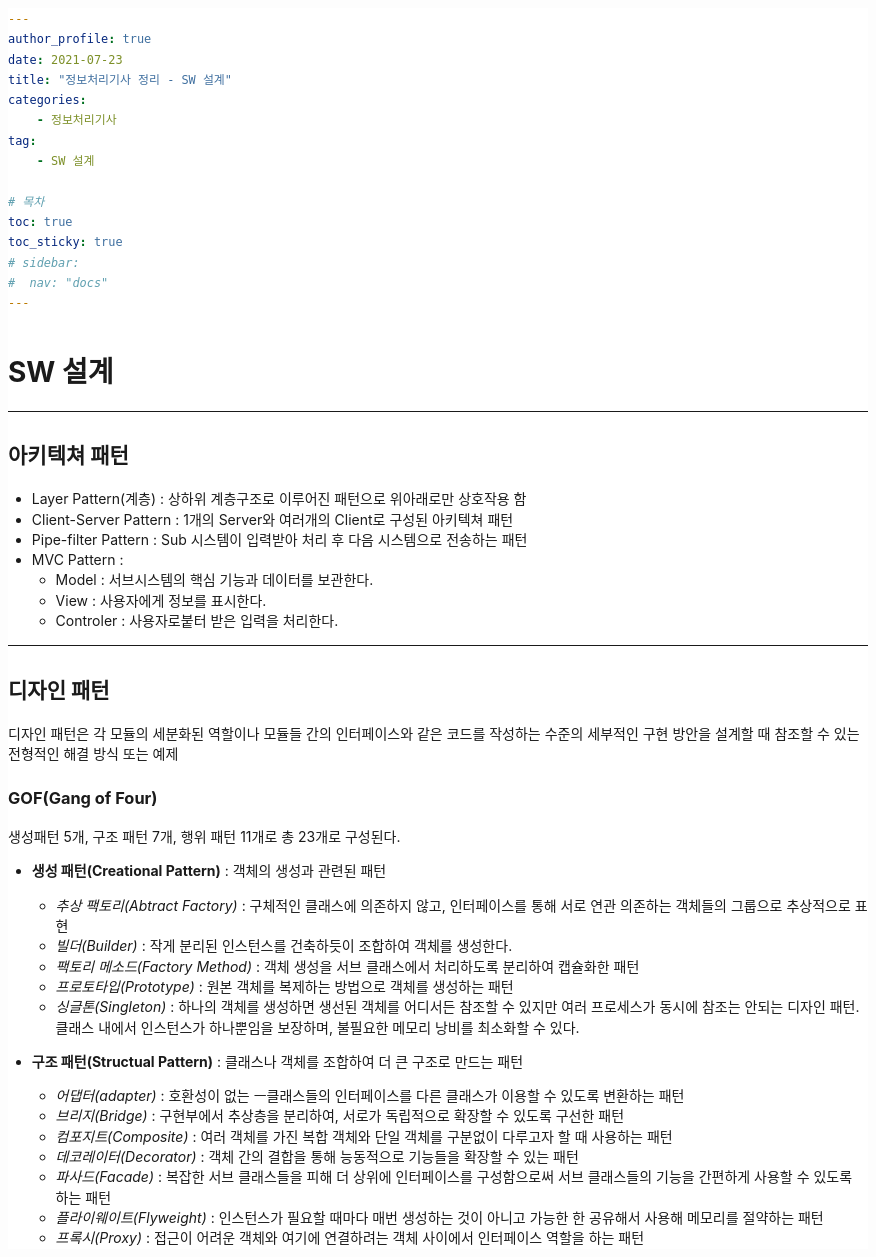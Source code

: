 ```yaml
---
author_profile: true
date: 2021-07-23
title: "정보처리기사 정리 - SW 설계"
categories: 
    - 정보처리기사
tag: 
    - SW 설계

# 목차
toc: true  
toc_sticky: true 
# sidebar:
#  nav: "docs"
---
```


# SW 설계

---

## 아키텍쳐 패턴

- Layer Pattern(계층) : 상하위 계층구조로 이루어진 패턴으로 위아래로만 상호작용 함
- Client-Server Pattern : 1개의 Server와 여러개의 Client로 구성된 아키텍쳐 패턴
- Pipe-filter Pattern : Sub 시스템이 입력받아 처리 후 다음 시스템으로 전송하는 패턴
- MVC Pattern : 
    - Model : 서브시스템의 핵심 기능과 데이터를 보관한다.
    - View : 사용자에게 정보를 표시한다.
    - Controler : 사용자로붙터 받은 입력을 처리한다.

---

## 디자인 패턴

디자인 패턴은 각 모듈의 세분화된 역할이나 모듈들 간의 인터페이스와 같은 코드를 작성하는 수준의 세부적인 구현 방안을 설계할 때 참조할 수 있는 전형적인 해결 방식 또는 예제

### GOF(Gang of Four)
생성패턴 5개, 구조 패턴 7개, 행위 패턴 11개로 총 23개로 구성된다.

- **생성 패턴(Creational Pattern)** : 객체의 생성과 관련된 패턴
    - *추상 팩토리(Abtract Factory)* : 구체적인 클래스에 의존하지 않고, 인터페이스를 통해 서로 연관 의존하는 객체들의 그룹으로 추상적으로 표현
    - *빌더(Builder)* : 작게 분리된 인스턴스를 건축하듯이 조합하여 객체를 생성한다.
    - *팩토리 메소드(Factory Method)* : 객체 생성을 서브 클래스에서 처리하도록 분리하여 캡슐화한 패턴
    - *프로토타입(Prototype)* : 원본 객체를 복제하는 방법으로 객체를 생성하는 패턴
    - *싱글톤(Singleton)* : 하나의 객체를 생성하면 생선된 객체를 어디서든 참조할 수 있지만 여러 프로세스가 동시에 참조는 안되는 디자인 패턴. 클래스 내에서 인스턴스가 하나뿐임을 보장하며, 불필요한 메모리 낭비를 최소화할 수 있다.

- **구조 패턴(Structual Pattern)** : 클래스나 객체를 조합하여 더 큰 구조로 만드는 패턴
    - *어댑터(adapter)* : 호환성이 없는 ㅡ클래스들의 인터페이스를 다른 클래스가 이용할 수 있도록 변환하는 패턴
    - *브리지(Bridge)* : 구현부에서 추상층을 분리하여, 서로가 독립적으로 확장할 수 있도록 구선한 패턴
    - *컴포지트(Composite)* : 여러 객체를 가진 복합 객체와 단일 객체를 구분없이 다루고자 할 때 사용하는 패턴
    - *데코레이터(Decorator)* : 객체 간의 결합을 통해 능동적으로 기능들을 확장할 수 있는 패턴
    - *파사드(Facade)* : 복잡한 서브 클래스들을 피해 더 상위에 인터페이스를 구성함으로써 서브 클래스들의 기능을 간편하게 사용할 수 있도록 하는 패턴
    - *플라이웨이트(Flyweight)* : 인스턴스가 필요할 때마다 매번 생성하는 것이 아니고 가능한 한 공유해서 사용해 메모리를 절약하는 패턴
    - *프록시(Proxy)* : 접근이 어려운 객체와 여기에 연결하려는 객체 사이에서 인터페이스 역할을 하는 패턴
